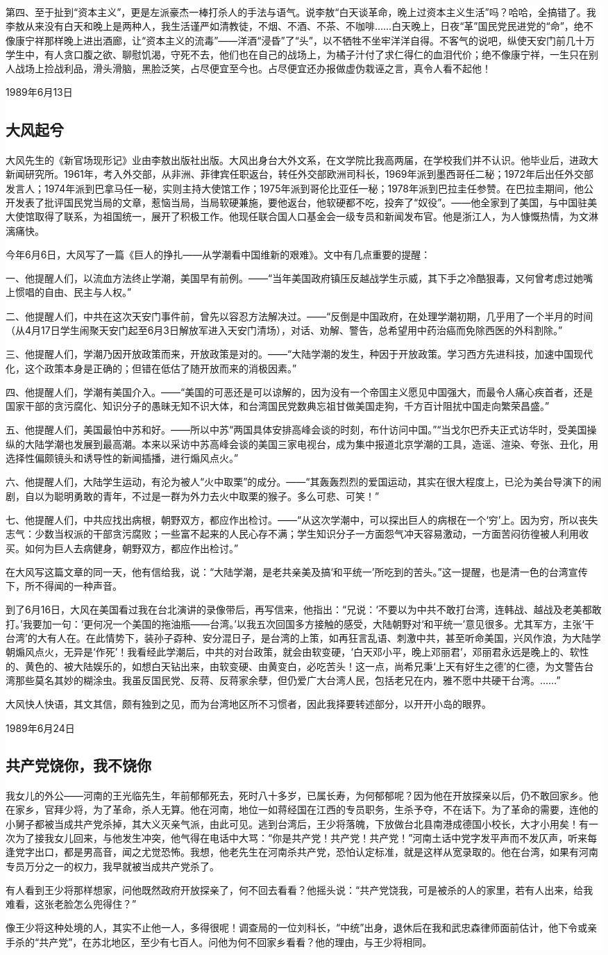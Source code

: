 第四、至于扯到“资本主义”，更是左派豪杰一棒打杀人的手法与语气。说李敖“白天谈革命，晚上过资本主义生活”吗？哈哈，全搞错了。我李敖从来没有白天和晚上是两种人，我生活谨严如清教徒，不烟、不酒、不茶、不咖啡……白天晚上，日夜“革”国民党民进党的“命”，绝不像康宁祥那样晚上进出酒廊，让“资本主义的流毒”——洋酒“浸昏”了“头”，以不牺牲不坐牢洋洋自得。不客气的说吧，纵使天安门前几十万学生中，有人贪口腹之欲、聊慰饥渴，守死不去，他们也在自己的战场上，为橘子汁付了求仁得仁的血泪代价；绝不像康宁祥，一生只在别人战场上捡战利品，滑头滑脑，黑脸泛笑，占尽便宜至今也。占尽便宜还办报做虚伪栽诬之言，真令人看不起他！

1989年6月13日

## 大风起兮

大风先生的《新官场现形记》业由李敖出版社出版。大风出身台大外文系，在文学院比我高两届，在学校我们并不认识。他毕业后，进政大新闻研究所。1961年，考入外交部，从非洲、菲律宾任职返台，转任外交部欧洲司科长，1969年派到墨西哥任二秘；1972年后出任外交部发言人；1974年派到巴拿马任一秘，实则主持大使馆工作；1975年派到哥伦比亚任一秘；1978年派到巴拉圭任参赞。在巴拉圭期间，他公开发表了批评国民党当局的文章，惹恼当局，当局软硬兼施，要他返台，他软硬都不吃，投奔了“奴役”。——他全家到了美国，与中国驻美大使馆取得了联系，为祖国统一，展开了积极工作。他现任联合国人口基金会一级专员和新闻发布官。他是浙江人，为人慷慨热情，为文淋漓痛快。

今年6月6日，大风写了一篇《巨人的挣扎——从学潮看中国维新的艰难》。文中有几点重要的提醒：

一、他提醒人们，以流血方法终止学潮，美国早有前例。——“当年美国政府镇压反越战学生示威，其下手之冷酷狠毒，又何曾考虑过她嘴上惯唱的自由、民主与人权。”

二、他提醒人们，中共在这次天安门事件前，曾先以容忍方法解决过。——“反倒是中国政府，在处理学潮初期，几乎用了一个半月的时间（从4月17日学生闹聚天安门起至6月3日解放军进入天安门清场），对话、劝解、警告，总希望用中药治癌而免除西医的外科割除。”

三、他提醒人们，学潮乃因开放政策而来，开放政策是对的。——“大陆学潮的发生，种因于开放政策。学习西方先进科技，加速中国现代化，这个政策本身是正确的；但错在低估了随开放而来的消极因素。”

四、他提醒人们，学潮有美国介入。——“美国的可恶还是可以谅解的，因为没有一个帝国主义愿见中国强大，而最令人痛心疾首者，还是国家干部的贪污腐化、知识分子的愚昧无知不识大体，和台湾国民党数典忘祖甘做美国走狗，千方百计阻扰中国走向繁荣昌盛。”

五、他提醒人们，美国最怕中苏和好。——所以中苏“两国具体安排高峰会谈的时刻，布什访问中国。”“当戈尔巴乔夫正式访华时，受美国操纵的大陆学潮也发展到最高潮。本来以采访中苏高峰会谈的美国三家电视台，成为集中报道北京学潮的工具，造谣、渲染、夸张、丑化，用选择性偏颇镜头和诱导性的新闻插播，进行煽风点火。”

六、他提醒人们，大陆学生运动，有沦为被人“火中取栗”的成分。——“其轰轰烈烈的爱国运动，其实在很大程度上，已沦为美台导演下的闹剧，自以为聪明勇敢的青年，不过是一群为外力去火中取栗的猴子。多么可悲、可笑！”

七、他提醒人们，中共应找出病根，朝野双方，都应作出检讨。——“从这次学潮中，可以探出巨人的病根在一个‘穷’上。因为穷，所以丧失志气：少数当权派的干部贪污腐败；一些富不起来的人民心存不满；学生知识分子一方面怨气冲天容易激动，一方面苦闷彷徨被人利用收买。如何为巨人去病健身，朝野双方，都应作出检讨。”

在大风写这篇文章的同一天，他有信给我，说：“大陆学潮，是老共亲美及搞‘和平统一’所吃到的苦头。”这一提醒，也是清一色的台湾宣传下，所不得闻的一种声音。

到了6月16日，大风在美国看过我在台北演讲的录像带后，再写信来，他指出：“兄说：‘不要以为中共不敢打台湾，连韩战、越战及老美都敢打。’我要加一句：‘更何况一个美国的拖油瓶——台湾。’以我五次回国多方接触的感受，大陆朝野对‘和平统一’意见很多。尤其军方，主张‘干台湾’的大有人在。在此情势下，装孙子孬种、安分混日子，是台湾的上策，如再狂言乱语、刺激中共，甚至听命美国，兴风作浪，为大陆学朝煽风点火，无异是‘作死’！我看经此学潮后，中共的对台政策，就会由软变硬，‘白天邓小平，晚上邓丽君’，邓丽君永远是晚上的、软性的、黄色的、被大陆娱乐的，如想白天钻出来，由软变硬、由黄变白，必吃苦头！这一点，尚希兄秉‘上天有好生之德’的仁德，为文警告台湾那些莫名其妙的糊涂虫。我虽反国民党、反蒋、反蒋家余孽，但仍爱广大台湾人民，包括老兄在内，雅不愿中共硬干台湾。……”

大风快人快语，其文其信，颇有独到之见，而为台湾地区所不习惯者，因此我择要转述部分，以开开小岛的眼界。

1989年6月24日

## 共产党饶你，我不饶你

我女儿的外公——河南的王光临先生，年前郁郁死去，死时八十多岁，已属长寿，为何郁郁呢？因为他在开放探亲以后，仍不敢回家乡。他在家乡，官拜少将，为了革命，杀人无算。他在河南，地位一如蒋经国在江西的专员职务，生杀予夺，不在话下。为了革命的需要，连他的小舅子都被当成共产党杀掉，其大义灭亲气派，由此可见。逃到台湾后，王少将落魄，下放做台北县南港成德国小校长，大才小用矣！有一次为了接我女儿回来，与他发生冲突，他气得在电话中大骂：“你是共产党！共产党！共产党！”河南土话中党字发平声而不发仄声，听来每逢党字出口，都是男高音，闻之尤觉恐怖。我想，他老先生在河南杀共产党，恐怕认定标准，就是这样从宽录取的。他在台湾，如果有河南专员万分之一的权力，我早就被当成共产党杀了。

有人看到王少将那样想家，问他既然政府开放探亲了，何不回去看看？他摇头说：“共产党饶我，可是被杀的人的家里，若有人出来，给我难看，这张老脸怎么兜得住？”

像王少将这种处境的人，其实不止他一人，多得很呢！调查局的一位刘科长，“中统”出身，退休后在我和武忠森律师面前估计，他下令或亲手杀的“共产党”，在苏北地区，至少有七百人。问他为何不回家乡看看？他的理由，与王少将相同。
